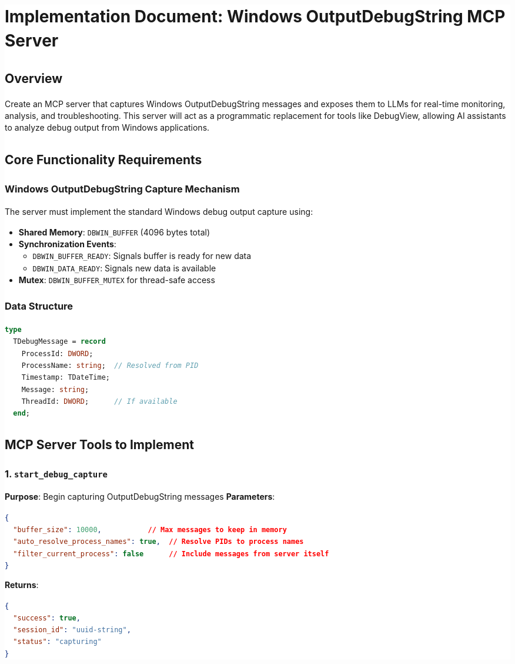 # Implementation Document: Windows OutputDebugString MCP Server

## Overview
Create an MCP server that captures Windows OutputDebugString messages and exposes them to LLMs for real-time monitoring, analysis, and troubleshooting. This server will act as a programmatic replacement for tools like DebugView, allowing AI assistants to analyze debug output from Windows applications.

## Core Functionality Requirements

### Windows OutputDebugString Capture Mechanism
The server must implement the standard Windows debug output capture using:
- **Shared Memory**: `DBWIN_BUFFER` (4096 bytes total)
- **Synchronization Events**: 
  - `DBWIN_BUFFER_READY`: Signals buffer is ready for new data
  - `DBWIN_DATA_READY`: Signals new data is available
- **Mutex**: `DBWIN_BUFFER_MUTEX` for thread-safe access

### Data Structure
```pascal
type
  TDebugMessage = record
    ProcessId: DWORD;
    ProcessName: string;  // Resolved from PID
    Timestamp: TDateTime;
    Message: string;
    ThreadId: DWORD;      // If available
  end;
```

## MCP Server Tools to Implement

### 1. `start_debug_capture`
**Purpose**: Begin capturing OutputDebugString messages
**Parameters**:
```json
{
  "buffer_size": 10000,           // Max messages to keep in memory
  "auto_resolve_process_names": true,  // Resolve PIDs to process names
  "filter_current_process": false      // Include messages from server itself
}
```
**Returns**:
```json
{
  "success": true,
  "session_id": "uuid-string",
  "status": "capturing"
}
```
